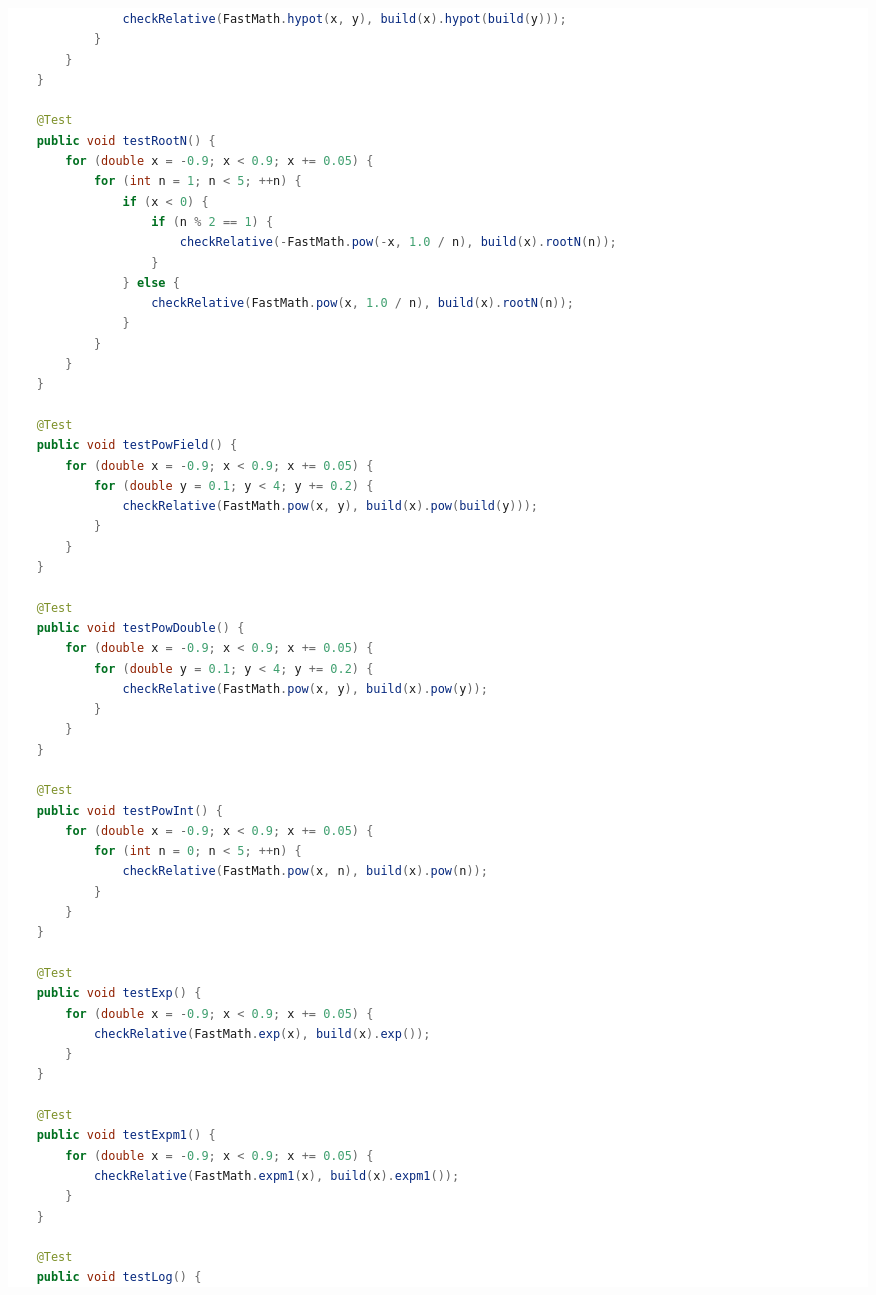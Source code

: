 ```java
                checkRelative(FastMath.hypot(x, y), build(x).hypot(build(y)));
            }
        }
    }

    @Test
    public void testRootN() {
        for (double x = -0.9; x < 0.9; x += 0.05) {
            for (int n = 1; n < 5; ++n) {
                if (x < 0) {
                    if (n % 2 == 1) {
                        checkRelative(-FastMath.pow(-x, 1.0 / n), build(x).rootN(n));
                    }
                } else {
                    checkRelative(FastMath.pow(x, 1.0 / n), build(x).rootN(n));
                }
            }
        }
    }

    @Test
    public void testPowField() {
        for (double x = -0.9; x < 0.9; x += 0.05) {
            for (double y = 0.1; y < 4; y += 0.2) {
                checkRelative(FastMath.pow(x, y), build(x).pow(build(y)));
            }
        }
    }

    @Test
    public void testPowDouble() {
        for (double x = -0.9; x < 0.9; x += 0.05) {
            for (double y = 0.1; y < 4; y += 0.2) {
                checkRelative(FastMath.pow(x, y), build(x).pow(y));
            }
        }
    }

    @Test
    public void testPowInt() {
        for (double x = -0.9; x < 0.9; x += 0.05) {
            for (int n = 0; n < 5; ++n) {
                checkRelative(FastMath.pow(x, n), build(x).pow(n));
            }
        }
    }

    @Test
    public void testExp() {
        for (double x = -0.9; x < 0.9; x += 0.05) {
            checkRelative(FastMath.exp(x), build(x).exp());
        }
    }

    @Test
    public void testExpm1() {
        for (double x = -0.9; x < 0.9; x += 0.05) {
            checkRelative(FastMath.expm1(x), build(x).expm1());
        }
    }

    @Test
    public void testLog() {
```